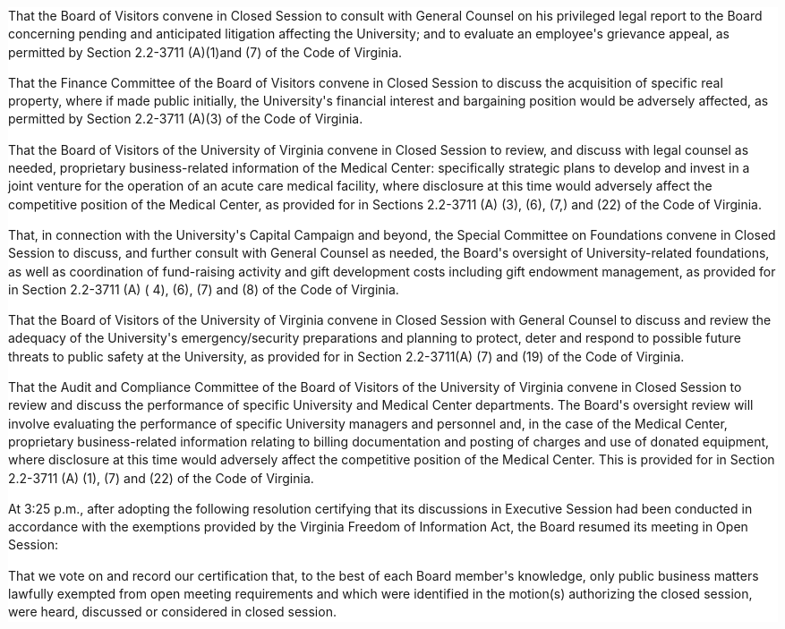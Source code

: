 That the Board of Visitors convene in Closed Session to consult with General Counsel on his privileged legal report to the Board concerning pending and anticipated litigation affecting the University; and to evaluate an employee's grievance appeal, as permitted by Section 2.2-3711 (A)(1)and (7) of the Code of Virginia.

That the Finance Committee of the Board of Visitors convene in Closed Session to discuss the acquisition of specific real property, where if made public initially, the University's financial interest and bargaining position would be adversely affected, as permitted by Section 2.2-3711 (A)(3) of the Code of Virginia.

That the Board of Visitors of the University of Virginia convene in Closed Session to review, and discuss with legal counsel as needed, proprietary business-related information of the Medical Center: specifically strategic plans to develop and invest in a joint venture for the operation of an acute care medical facility, where disclosure at this time would adversely affect the competitive position of the Medical Center, as provided for in Sections 2.2-3711 (A) (3), (6), (7,) and (22) of the Code of Virginia.

That, in connection with the University's Capital Campaign and beyond, the Special Committee on Foundations convene in Closed Session to discuss, and further consult with General Counsel as needed, the Board's oversight of University-related foundations, as well as coordination of fund-raising activity and gift development costs including gift endowment management, as provided for in Section 2.2-3711 (A) ( 4), (6), (7) and (8) of the Code of Virginia.

That the Board of Visitors of the University of Virginia convene in Closed Session with General Counsel to discuss and review the adequacy of the University's emergency/security preparations and planning to protect, deter and respond to possible future threats to public safety at the University, as provided for in Section 2.2-3711(A) (7) and (19) of the Code of Virginia.

That the Audit and Compliance Committee of the Board of Visitors of the University of Virginia convene in Closed Session to review and discuss the performance of specific University and Medical Center departments. The Board's oversight review will involve evaluating the performance of specific University managers and personnel and, in the case of the Medical Center, proprietary business-related information relating to billing documentation and posting of charges and use of donated equipment, where disclosure at this time would adversely affect the competitive position of the Medical Center. This is provided for in Section 2.2-3711 (A) (1), (7) and (22) of the Code of Virginia.

At 3:25 p.m., after adopting the following resolution certifying that its discussions in Executive Session had been conducted in accordance with the exemptions provided by the Virginia Freedom of Information Act, the Board resumed its meeting in Open Session:

That we vote on and record our certification that, to the best of each Board member's knowledge, only public business matters lawfully exempted from open meeting requirements and which were identified in the motion(s) authorizing the closed session, were heard, discussed or considered in closed session.

